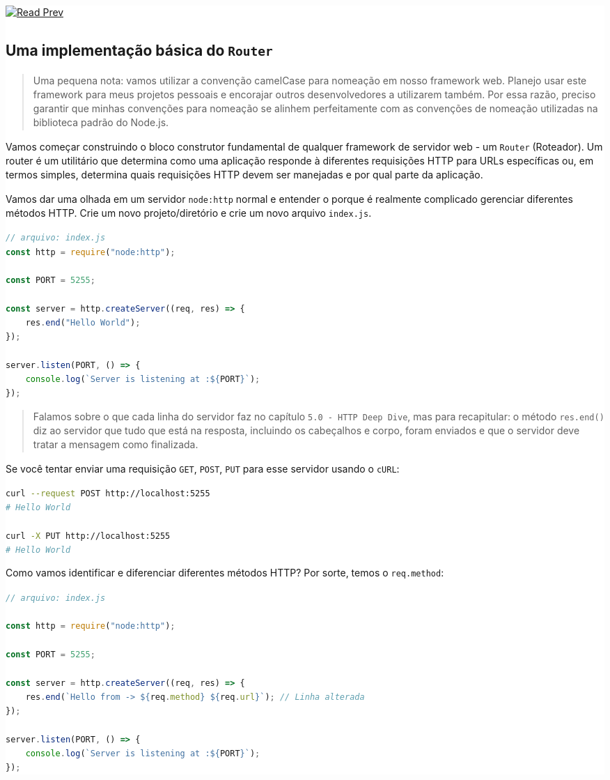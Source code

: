[![Read Prev](/assets/imgs/prev.png)](/chapters/ch06.0-velocy-our-backend-framework.md)

## Uma implementação básica do `Router`

> Uma pequena nota: vamos utilizar a convenção camelCase para nomeação em nosso framework web. Planejo usar este framework para meus projetos pessoais e encorajar outros desenvolvedores a utilizarem também. Por essa razão, preciso garantir que minhas convenções para nomeação se alinhem perfeitamente com as convenções de nomeação utilizadas na biblioteca padrão do Node.js.

Vamos começar construindo o bloco construtor fundamental de qualquer framework de servidor web - um `Router` (Roteador). Um router é um utilitário que determina como uma aplicação responde à diferentes requisições HTTP para URLs específicas ou, em termos simples, determina quais requisições HTTP devem ser manejadas e por qual parte da aplicação.

Vamos dar uma olhada em um servidor `node:http` normal e entender o porque é realmente complicado gerenciar diferentes métodos HTTP. Crie um novo projeto/diretório e crie um novo arquivo `index.js`.

```js
// arquivo: index.js
const http = require("node:http");

const PORT = 5255;

const server = http.createServer((req, res) => {
    res.end("Hello World");
});

server.listen(PORT, () => {
    console.log(`Server is listening at :${PORT}`);
});
```

> Falamos sobre o que cada linha do servidor faz no capítulo `5.0 - HTTP Deep Dive`, mas para recapitular: o método `res.end()` diz ao servidor que tudo que está na resposta, incluindo os cabeçalhos e corpo, foram enviados e que o servidor deve tratar a mensagem como finalizada.

Se você tentar enviar uma requisição `GET`, `POST`, `PUT` para esse servidor usando o `cURL`:

```bash
curl --request POST http://localhost:5255
# Hello World

curl -X PUT http://localhost:5255
# Hello World
```

Como vamos identificar e diferenciar diferentes métodos HTTP? Por sorte, temos o `req.method`:

```js
// arquivo: index.js

const http = require("node:http");

const PORT = 5255;

const server = http.createServer((req, res) => {
    res.end(`Hello from -> ${req.method} ${req.url}`); // Linha alterada
});

server.listen(PORT, () => {
    console.log(`Server is listening at :${PORT}`);
});
```
